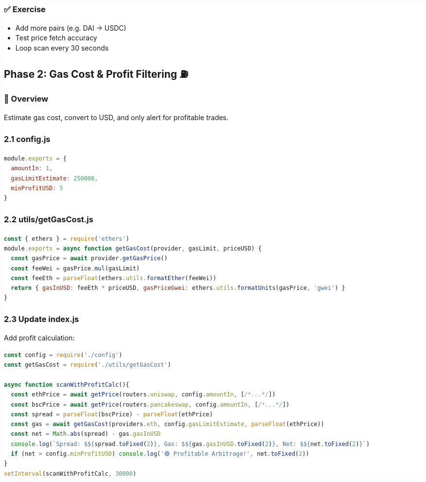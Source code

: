 ```js
```


### ✅ Exercise
- Add more pairs (e.g. DAI → USDC)
- Test price fetch accuracy
- Loop scan every 30 seconds


## Phase 2: Gas Cost & Profit Filtering ⛽️


### 📝 Overview  
Estimate gas cost, convert to USD, and only alert for profitable trades.


### 2.1 config.js  
```js
module.exports = {
  amountIn: 1,
  gasLimitEstimate: 250000,
  minProfitUSD: 5
}
```


### 2.2 utils/getGasCost.js  
```js
const { ethers } = require('ethers')
module.exports = async function getGasCost(provider, gasLimit, priceUSD) {
  const gasPrice = await provider.getGasPrice()
  const feeWei = gasPrice.mul(gasLimit)
  const feeEth = parseFloat(ethers.utils.formatEther(feeWei))
  return { gasInUSD: feeEth * priceUSD, gasPriceGwei: ethers.utils.formatUnits(gasPrice, 'gwei') }
}
```


### 2.3 Update index.js  
Add profit calculation:

```js
const config = require('./config')
const getGasCost = require('./utils/getGasCost')

async function scanWithProfitCalc(){
  const ethPrice = await getPrice(routers.uniswap, config.amountIn, [/*...*/])
  const bscPrice = await getPrice(routers.pancakeswap, config.amountIn, [/*...*/])
  const spread = parseFloat(bscPrice) - parseFloat(ethPrice)
  const gas = await getGasCost(providers.eth, config.gasLimitEstimate, parseFloat(ethPrice))
  const net = Math.abs(spread) - gas.gasInUSD
  console.log(`Spread: $${spread.toFixed(2)}, Gas: $${gas.gasInUSD.toFixed(2)}, Net: $${net.toFixed(2)}`)
  if (net > config.minProfitUSD) console.log('🟢 Profitable Arbitrage!', net.toFixed(2))
}
setInterval(scanWithProfitCalc, 30000)
```
